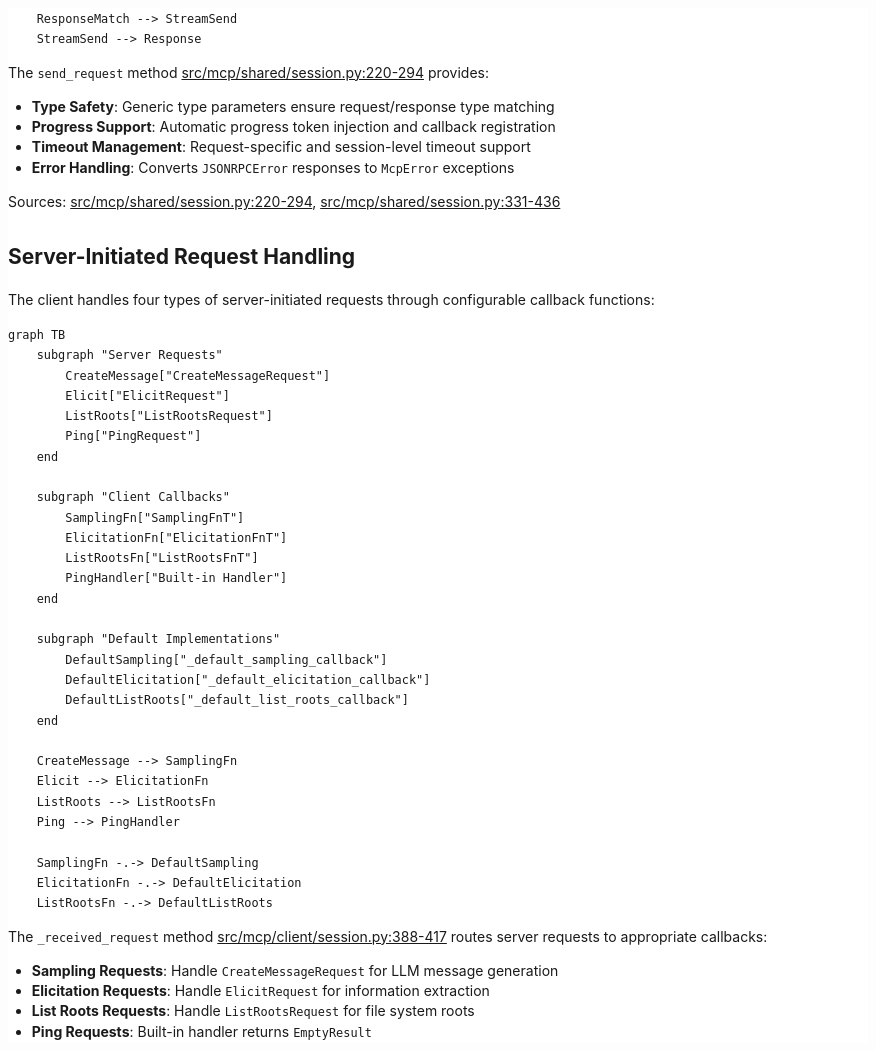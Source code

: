 ```mermaid
    ResponseMatch --> StreamSend
    StreamSend --> Response
```

The `send_request` method [src/mcp/shared/session.py:220-294]() provides:

- **Type Safety**: Generic type parameters ensure request/response type matching
- **Progress Support**: Automatic progress token injection and callback registration
- **Timeout Management**: Request-specific and session-level timeout support
- **Error Handling**: Converts `JSONRPCError` responses to `McpError` exceptions

Sources: [src/mcp/shared/session.py:220-294](), [src/mcp/shared/session.py:331-436]()

## Server-Initiated Request Handling

The client handles four types of server-initiated requests through configurable callback functions:

```mermaid
graph TB
    subgraph "Server Requests"
        CreateMessage["CreateMessageRequest"]
        Elicit["ElicitRequest"] 
        ListRoots["ListRootsRequest"]
        Ping["PingRequest"]
    end
    
    subgraph "Client Callbacks"
        SamplingFn["SamplingFnT"]
        ElicitationFn["ElicitationFnT"]
        ListRootsFn["ListRootsFnT"]
        PingHandler["Built-in Handler"]
    end
    
    subgraph "Default Implementations"
        DefaultSampling["_default_sampling_callback"]
        DefaultElicitation["_default_elicitation_callback"]  
        DefaultListRoots["_default_list_roots_callback"]
    end
    
    CreateMessage --> SamplingFn
    Elicit --> ElicitationFn
    ListRoots --> ListRootsFn
    Ping --> PingHandler
    
    SamplingFn -.-> DefaultSampling
    ElicitationFn -.-> DefaultElicitation
    ListRootsFn -.-> DefaultListRoots
```

The `_received_request` method [src/mcp/client/session.py:388-417]() routes server requests to appropriate callbacks:

- **Sampling Requests**: Handle `CreateMessageRequest` for LLM message generation
- **Elicitation Requests**: Handle `ElicitRequest` for information extraction  
- **List Roots Requests**: Handle `ListRootsRequest` for file system roots
- **Ping Requests**: Built-in handler returns `EmptyResult`
